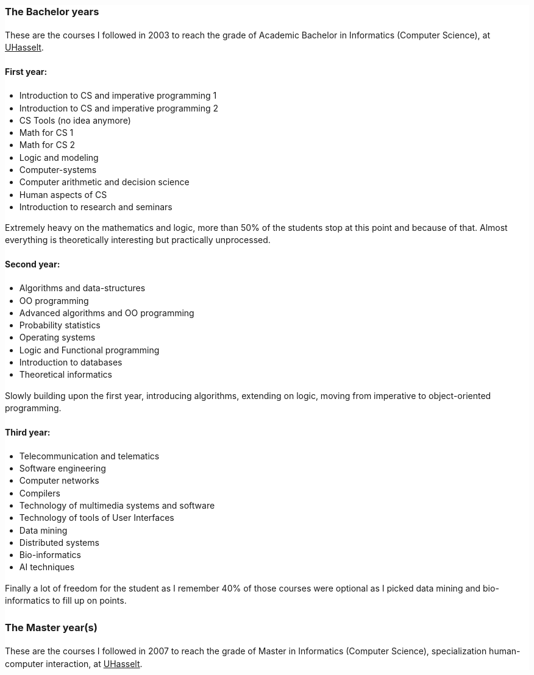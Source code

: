 ### The Bachelor years

These are the courses I followed in 2003 to reach the grade of Academic Bachelor in Informatics (Computer Science), at [UHasselt](https://www.uhasselt.be/). 

#### **First year:**

- Introduction to CS and imperative programming 1
- Introduction to CS and imperative programming 2
- CS Tools (no idea anymore)
- Math for CS 1
- Math for CS 2
- Logic and modeling
- Computer-systems
- Computer arithmetic and decision science
- Human aspects of CS
- Introduction to research and seminars

Extremely heavy on the mathematics and logic, more than 50% of the students stop at this point and because of that. Almost everything is theoretically interesting but practically unprocessed.  

#### **Second year:**

- Algorithms and data-structures
- OO programming
- Advanced algorithms and OO programming
- Probability statistics
- Operating systems
- Logic and Functional programming
- Introduction to databases
- Theoretical informatics

Slowly building upon the first year, introducing algorithms, extending on logic, moving from imperative to object-oriented programming. 

#### **Third year:**

- Telecommunication and telematics
- Software engineering
- Computer networks
- Compilers
- Technology of multimedia systems and software
- Technology of tools of User Interfaces
- Data mining
- Distributed systems
- Bio-informatics
- AI techniques

Finally a lot of freedom for the student as I remember 40% of those courses were optional as I picked data mining and bio-informatics to fill up on points.

### The Master year(s)

These are the courses I followed in 2007 to reach the grade of Master in Informatics (Computer Science), specialization human-computer interaction, at [UHasselt](https://www.uhasselt.be/). 
